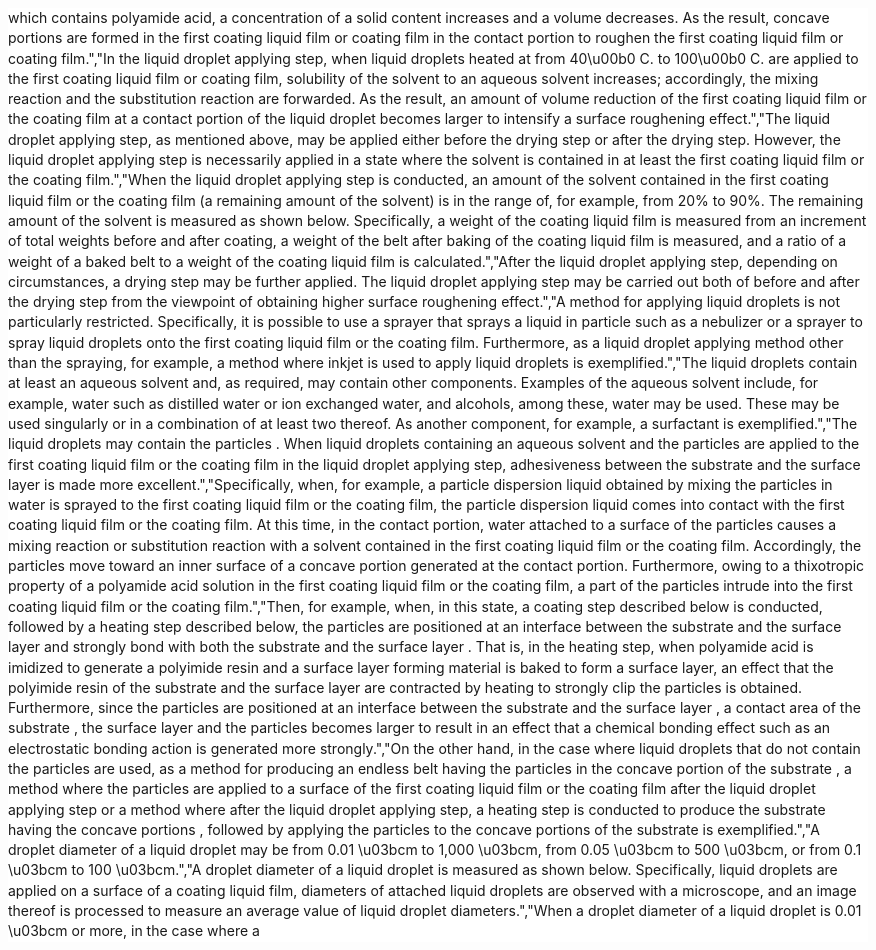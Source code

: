 which contains polyamide acid, a concentration of a solid content increases and a volume decreases. As the result, concave portions are formed in the first coating liquid film or coating film in the contact portion to roughen the first coating liquid film or coating film.","In the liquid droplet applying step, when liquid droplets heated at from 40\u00b0 C. to 100\u00b0 C. are applied to the first coating liquid film or coating film, solubility of the solvent to an aqueous solvent increases; accordingly, the mixing reaction and the substitution reaction are forwarded. As the result, an amount of volume reduction of the first coating liquid film or the coating film at a contact portion of the liquid droplet becomes larger to intensify a surface roughening effect.","The liquid droplet applying step, as mentioned above, may be applied either before the drying step or after the drying step. However, the liquid droplet applying step is necessarily applied in a state where the solvent is contained in at least the first coating liquid film or the coating film.","When the liquid droplet applying step is conducted, an amount of the solvent contained in the first coating liquid film or the coating film (a remaining amount of the solvent) is in the range of, for example, from 20% to 90%. The remaining amount of the solvent is measured as shown below. Specifically, a weight of the coating liquid film is measured from an increment of total weights before and after coating, a weight of the belt after baking of the coating liquid film is measured, and a ratio of a weight of a baked belt to a weight of the coating liquid film is calculated.","After the liquid droplet applying step, depending on circumstances, a drying step may be further applied. The liquid droplet applying step may be carried out both of before and after the drying step from the viewpoint of obtaining higher surface roughening effect.","A method for applying liquid droplets is not particularly restricted. Specifically, it is possible to use a sprayer that sprays a liquid in particle such as a nebulizer or a sprayer to spray liquid droplets onto the first coating liquid film or the coating film. Furthermore, as a liquid droplet applying method other than the spraying, for example, a method where inkjet is used to apply liquid droplets is exemplified.","The liquid droplets contain at least an aqueous solvent and, as required, may contain other components. Examples of the aqueous solvent include, for example, water such as distilled water or ion exchanged water, and alcohols, among these, water may be used. These may be used singularly or in a combination of at least two thereof. As another component, for example, a surfactant is exemplified.","The liquid droplets may contain the particles . When liquid droplets containing an aqueous solvent and the particles  are applied to the first coating liquid film or the coating film in the liquid droplet applying step, adhesiveness between the substrate  and the surface layer  is made more excellent.","Specifically, when, for example, a particle dispersion liquid obtained by mixing the particles  in water is sprayed to the first coating liquid film or the coating film, the particle dispersion liquid comes into contact with the first coating liquid film or the coating film. At this time, in the contact portion, water attached to a surface of the particles  causes a mixing reaction or substitution reaction with a solvent contained in the first coating liquid film or the coating film. Accordingly, the particles  move toward an inner surface of a concave portion generated at the contact portion. Furthermore, owing to a thixotropic property of a polyamide acid solution in the first coating liquid film or the coating film, a part of the particles  intrude into the first coating liquid film or the coating film.","Then, for example, when, in this state, a coating step described below is conducted, followed by a heating step described below, the particles  are positioned at an interface between the substrate  and the surface layer  and strongly bond with both the substrate  and the surface layer . That is, in the heating step, when polyamide acid is imidized to generate a polyimide resin and a surface layer forming material is baked to form a surface layer, an effect that the polyimide resin of the substrate  and the surface layer  are contracted by heating to strongly clip the particles  is obtained. Furthermore, since the particles  are positioned at an interface between the substrate  and the surface layer , a contact area of the substrate , the surface layer  and the particles  becomes larger to result in an effect that a chemical bonding effect such as an electrostatic bonding action is generated more strongly.","On the other hand, in the case where liquid droplets that do not contain the particles  are used, as a method for producing an endless belt  having the particles  in the concave portion  of the substrate , a method where the particles  are applied to a surface of the first coating liquid film or the coating film after the liquid droplet applying step or a method where after the liquid droplet applying step, a heating step is conducted to produce the substrate  having the concave portions , followed by applying the particles  to the concave portions  of the substrate  is exemplified.","A droplet diameter of a liquid droplet may be from 0.01 \u03bcm to 1,000 \u03bcm, from 0.05 \u03bcm to 500 \u03bcm, or from 0.1 \u03bcm to 100 \u03bcm.","A droplet diameter of a liquid droplet is measured as shown below. Specifically, liquid droplets are applied on a surface of a coating liquid film, diameters of attached liquid droplets are observed with a microscope, and an image thereof is processed to measure an average value of liquid droplet diameters.","When a droplet diameter of a liquid droplet is 0.01 \u03bcm or more, in the case where a